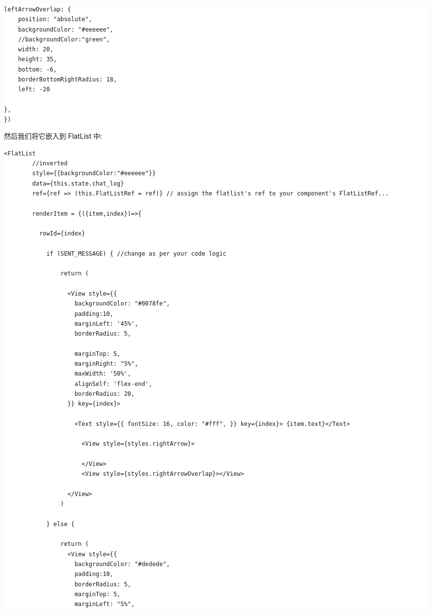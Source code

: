 ```
leftArrowOverlap: {
    position: "absolute",
    backgroundColor: "#eeeeee",
    //backgroundColor:"green",
    width: 20,
    height: 35,
    bottom: -6,
    borderBottomRightRadius: 18,
    left: -20

},
})
```

然后我们将它嵌入到 FlatList 中:

```
<FlatList
        //inverted
        style={{backgroundColor:"#eeeeee"}}
        data={this.state.chat_log}
        ref={ref => (this.FlatListRef = ref)} // assign the flatlist's ref to your component's FlatListRef...

        renderItem = {({item,index})=>{

          rowId={index}

            if (SENT_MESSAGE) { //change as per your code logic

                return (

                  <View style={{
                    backgroundColor: "#0078fe",
                    padding:10,
                    marginLeft: '45%',
                    borderRadius: 5,

                    marginTop: 5,
                    marginRight: "5%",
                    maxWidth: '50%',
                    alignSelf: 'flex-end',
                    borderRadius: 20,
                  }} key={index}>

                    <Text style={{ fontSize: 16, color: "#fff", }} key={index}> {item.text}</Text>

                      <View style={styles.rightArrow}>

                      </View>
                      <View style={styles.rightArrowOverlap}></View>

                  </View>
                )

            } else {

                return (
                  <View style={{
                    backgroundColor: "#dedede",
                    padding:10,
                    borderRadius: 5,
                    marginTop: 5,
                    marginLeft: "5%",
```